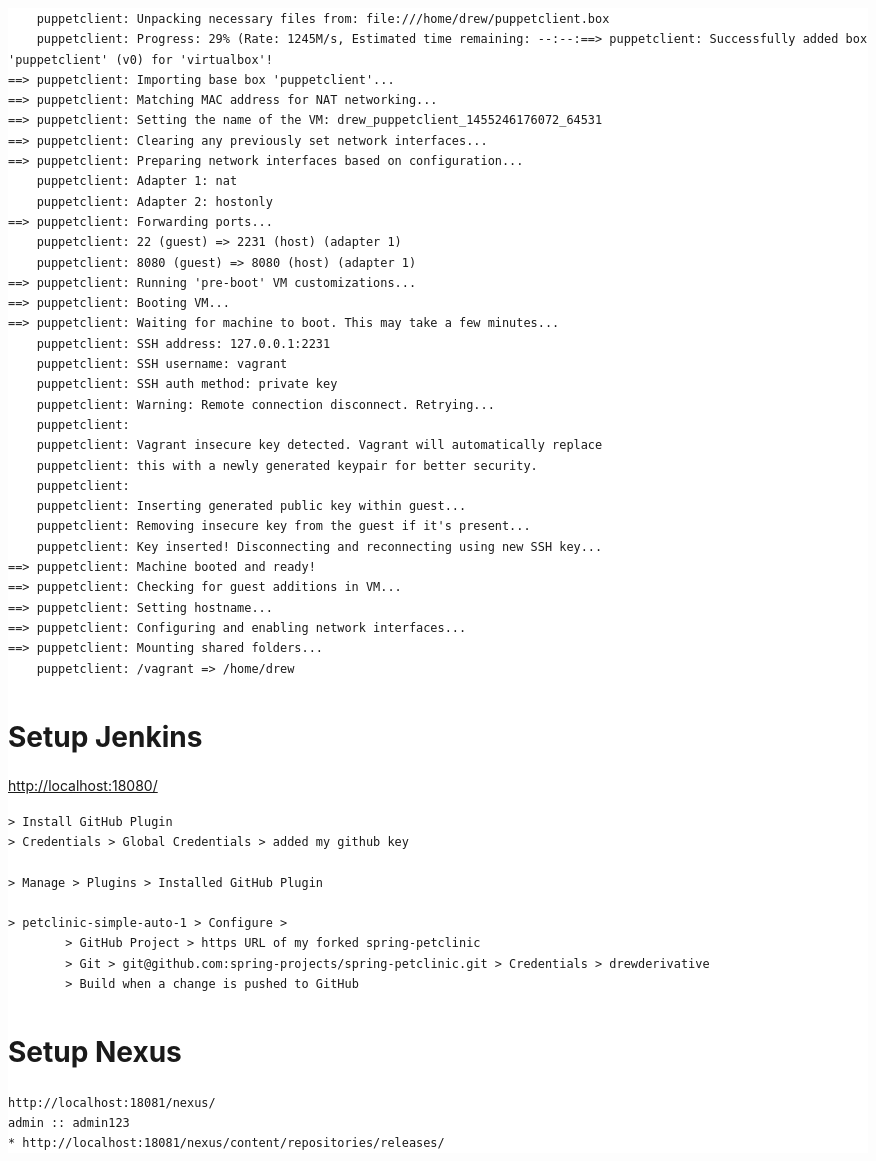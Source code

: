         puppetclient: Unpacking necessary files from: file:///home/drew/puppetclient.box
        puppetclient: Progress: 29% (Rate: 1245M/s, Estimated time remaining: --:--:==> puppetclient: Successfully added box 'puppetclient' (v0) for 'virtualbox'!
    ==> puppetclient: Importing base box 'puppetclient'...
    ==> puppetclient: Matching MAC address for NAT networking...
    ==> puppetclient: Setting the name of the VM: drew_puppetclient_1455246176072_64531
    ==> puppetclient: Clearing any previously set network interfaces...
    ==> puppetclient: Preparing network interfaces based on configuration...
        puppetclient: Adapter 1: nat
        puppetclient: Adapter 2: hostonly
    ==> puppetclient: Forwarding ports...
        puppetclient: 22 (guest) => 2231 (host) (adapter 1)
        puppetclient: 8080 (guest) => 8080 (host) (adapter 1)
    ==> puppetclient: Running 'pre-boot' VM customizations...
    ==> puppetclient: Booting VM...
    ==> puppetclient: Waiting for machine to boot. This may take a few minutes...
        puppetclient: SSH address: 127.0.0.1:2231
        puppetclient: SSH username: vagrant
        puppetclient: SSH auth method: private key
        puppetclient: Warning: Remote connection disconnect. Retrying...
        puppetclient:
        puppetclient: Vagrant insecure key detected. Vagrant will automatically replace
        puppetclient: this with a newly generated keypair for better security.
        puppetclient:
        puppetclient: Inserting generated public key within guest...
        puppetclient: Removing insecure key from the guest if it's present...
        puppetclient: Key inserted! Disconnecting and reconnecting using new SSH key...
    ==> puppetclient: Machine booted and ready!
    ==> puppetclient: Checking for guest additions in VM...
    ==> puppetclient: Setting hostname...
    ==> puppetclient: Configuring and enabling network interfaces...
    ==> puppetclient: Mounting shared folders...
        puppetclient: /vagrant => /home/drew

Setup Jenkins
=============

<http://localhost:18080/>

    > Install GitHub Plugin
    > Credentials > Global Credentials > added my github key

    > Manage > Plugins > Installed GitHub Plugin

    > petclinic-simple-auto-1 > Configure >
            > GitHub Project > https URL of my forked spring-petclinic
            > Git > git@github.com:spring-projects/spring-petclinic.git > Credentials > drewderivative
            > Build when a change is pushed to GitHub

Setup Nexus
===========

    http://localhost:18081/nexus/
    admin :: admin123
    * http://localhost:18081/nexus/content/repositories/releases/
